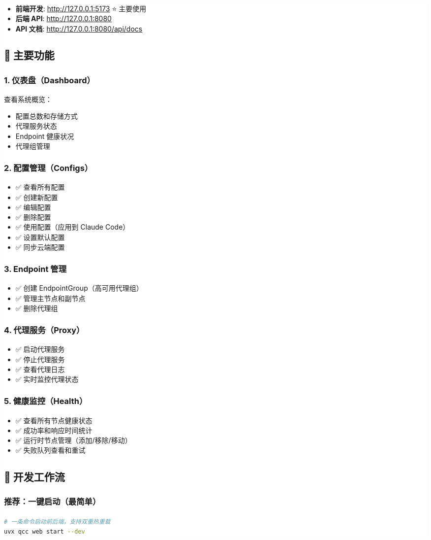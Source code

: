 - **前端开发**: http://127.0.0.1:5173 ⭐ 主要使用
- **后端 API**: http://127.0.0.1:8080
- **API 文档**: http://127.0.0.1:8080/api/docs

## 📖 主要功能

### 1. 仪表盘（Dashboard）

查看系统概览：
- 配置总数和存储方式
- 代理服务状态
- Endpoint 健康状况
- 代理组管理

### 2. 配置管理（Configs）

- ✅ 查看所有配置
- ✅ 创建新配置
- ✅ 编辑配置
- ✅ 删除配置
- ✅ 使用配置（应用到 Claude Code）
- ✅ 设置默认配置
- ✅ 同步云端配置

### 3. Endpoint 管理

- ✅ 创建 EndpointGroup（高可用代理组）
- ✅ 管理主节点和副节点
- ✅ 删除代理组

### 4. 代理服务（Proxy）

- ✅ 启动代理服务
- ✅ 停止代理服务
- ✅ 查看代理日志
- ✅ 实时监控代理状态

### 5. 健康监控（Health）

- ✅ 查看所有节点健康状态
- ✅ 成功率和响应时间统计
- ✅ 运行时节点管理（添加/移除/移动）
- ✅ 失败队列查看和重试

## 🔧 开发工作流

### 推荐：一键启动（最简单）

```bash
# 一条命令启动前后端，支持双重热重载
uvx qcc web start --dev
```
